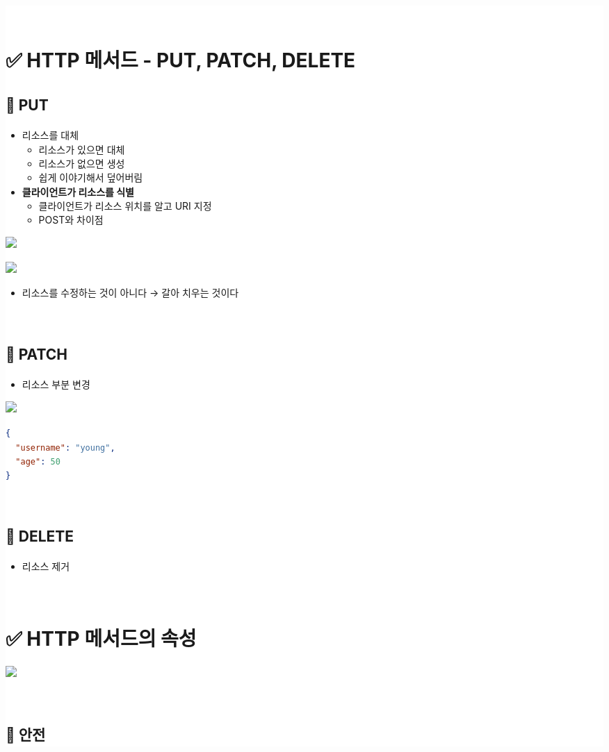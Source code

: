 <br>

# ✅ HTTP 메서드 - PUT, PATCH, DELETE

## 🔹 PUT

- 리소스를 대체
  - 리소스가 있으면 대체
  - 리소스가 없으면 생성
  - 쉽게 이야기해서 덮어버림
- **클라이언트가 리소스를 식별**
  - 클라이언트가 리소스 위치를 알고 URI 지정
  - POST와 차이점

![](/images/httpmethod/Untitled4.png)

![](/images/httpmethod/Untitled5.png)

- 리소스를 수정하는 것이 아니다 → 갈아 치우는 것이다

<br>

## 🔹 PATCH

- 리소스 부분 변경

![](/images/httpmethod/Untitled6.png)

```json
{
  "username": "young",
  "age": 50
}
```

<br>

## 🔹 DELETE

- 리소스 제거

<br>

# ✅ HTTP 메서드의 속성

![](/images/httpmethod/Untitled7.png)

<br>

## 🔹 안전
